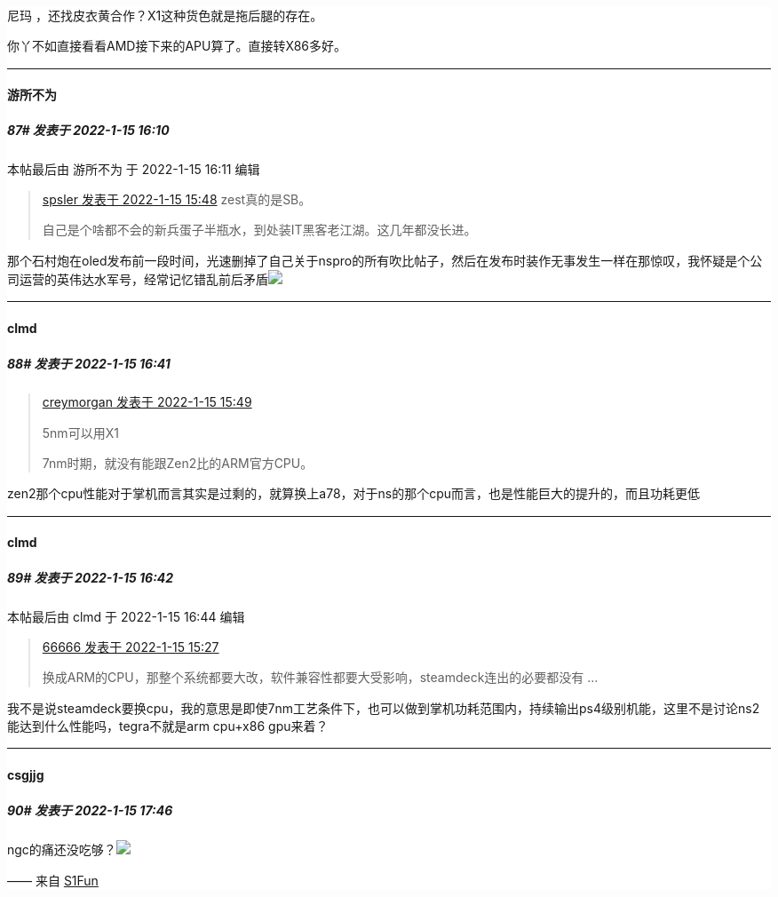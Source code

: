 尼玛 ，还找皮衣黄合作？X1这种货色就是拖后腿的存在。

你丫不如直接看看AMD接下来的APU算了。直接转X86多好。

*****

####  游所不为  
##### 87#       发表于 2022-1-15 16:10

 本帖最后由 游所不为 于 2022-1-15 16:11 编辑 
<blockquote><a href="httphttps://bbs.saraba1st.com/2b/forum.php?mod=redirect&amp;goto=findpost&amp;pid=54299650&amp;ptid=2047379" target="_blank">spsler 发表于 2022-1-15 15:48</a>
zest真的是SB。

自己是个啥都不会的新兵蛋子半瓶水，到处装IT黑客老江湖。这几年都没长进。</blockquote>
那个石村炮在oled发布前一段时间，光速删掉了自己关于nspro的所有吹比帖子，然后在发布时装作无事发生一样在那惊叹，我怀疑是个公司运营的英伟达水军号，经常记忆错乱前后矛盾<img src="https://static.saraba1st.com/image/smiley/face2017/067.png" referrerpolicy="no-referrer">



*****

####  clmd  
##### 88#       发表于 2022-1-15 16:41

<blockquote><a href="httphttps://bbs.saraba1st.com/2b/forum.php?mod=redirect&amp;goto=findpost&amp;pid=54299659&amp;ptid=2047379" target="_blank">creymorgan 发表于 2022-1-15 15:49</a>

5nm可以用X1

7nm时期，就没有能跟Zen2比的ARM官方CPU。</blockquote>
zen2那个cpu性能对于掌机而言其实是过剩的，就算换上a78，对于ns的那个cpu而言，也是性能巨大的提升的，而且功耗更低

*****

####  clmd  
##### 89#       发表于 2022-1-15 16:42

 本帖最后由 clmd 于 2022-1-15 16:44 编辑 
<blockquote><a href="httphttps://bbs.saraba1st.com/2b/forum.php?mod=redirect&amp;goto=findpost&amp;pid=54299511&amp;ptid=2047379" target="_blank">66666 发表于 2022-1-15 15:27</a>

换成ARM的CPU，那整个系统都要大改，软件兼容性都要大受影响，steamdeck连出的必要都没有 ...</blockquote>
我不是说steamdeck要换cpu，我的意思是即使7nm工艺条件下，也可以做到掌机功耗范围内，持续输出ps4级别机能，这里不是讨论ns2能达到什么性能吗，tegra不就是arm cpu+x86 gpu来着？



*****

####  csgjjg  
##### 90#       发表于 2022-1-15 17:46

ngc的痛还没吃够？<img src="https://static.saraba1st.com/image/smiley/face2017/033.png" referrerpolicy="no-referrer">

—— 来自 [S1Fun](https://s1fun.koalcat.com)

